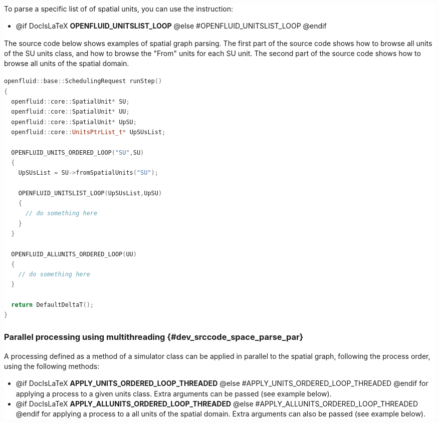 
To parse a specific list of of spatial units, you can use the instruction:

* @if DocIsLaTeX 
**OPENFLUID_UNITSLIST_LOOP**
@else
#OPENFLUID_UNITSLIST_LOOP
@endif
 


The source code below shows examples of spatial graph parsing. 
The first part of the source code shows how to browse all units of the SU units class, 
and how to browse the "From" units for each SU unit.
The second part of the source code shows how to browse all units of the spatial domain. 
```.cpp
openfluid::base::SchedulingRequest runStep()
{
  openfluid::core::SpatialUnit* SU;
  openfluid::core::SpatialUnit* UU;
  openfluid::core::SpatialUnit* UpSU;
  openfluid::core::UnitsPtrList_t* UpSUsList;

  OPENFLUID_UNITS_ORDERED_LOOP("SU",SU)
  {
    UpSUsList = SU->fromSpatialUnits("SU");

    OPENFLUID_UNITSLIST_LOOP(UpSUsList,UpSU)
    {
      // do something here
    }    
  }  
  
  OPENFLUID_ALLUNITS_ORDERED_LOOP(UU)
  {  
    // do something here
  }
  
  return DefaultDeltaT();
}
```


### Parallel processing using multithreading {#dev_srccode_space_parse_par}

A processing defined as a method of a simulator class can be applied in parallel to the spatial graph, 
following the process order, using the following methods:

* @if DocIsLaTeX **APPLY_UNITS_ORDERED_LOOP_THREADED** @else #APPLY_UNITS_ORDERED_LOOP_THREADED @endif
 for applying a process to a given units class. Extra arguments can be passed (see example below). 
* @if DocIsLaTeX **APPLY_ALLUNITS_ORDERED_LOOP_THREADED** @else #APPLY_ALLUNITS_ORDERED_LOOP_THREADED @endif
 for applying a process to a all units of the spatial domain. Extra arguments can also be passed (see example below).  
